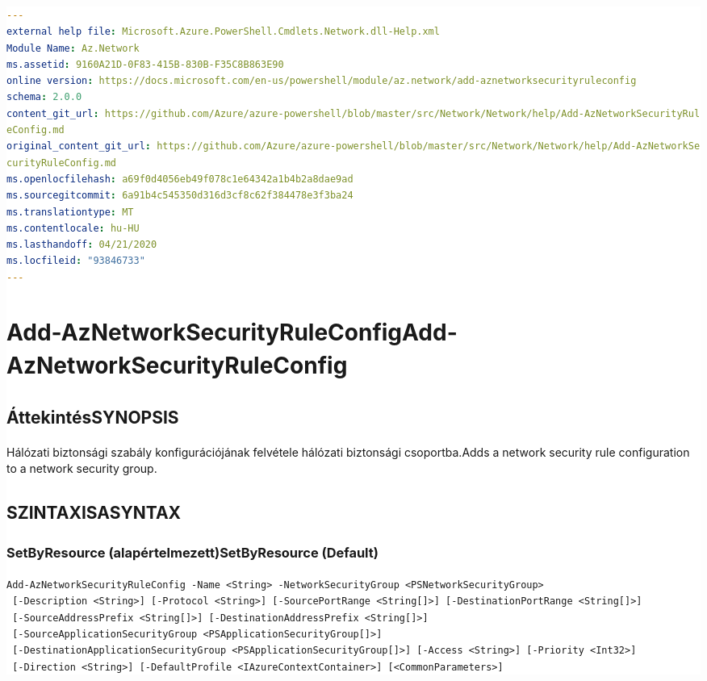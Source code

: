```yaml
---
external help file: Microsoft.Azure.PowerShell.Cmdlets.Network.dll-Help.xml
Module Name: Az.Network
ms.assetid: 9160A21D-0F83-415B-830B-F35C8B863E90
online version: https://docs.microsoft.com/en-us/powershell/module/az.network/add-aznetworksecurityruleconfig
schema: 2.0.0
content_git_url: https://github.com/Azure/azure-powershell/blob/master/src/Network/Network/help/Add-AzNetworkSecurityRuleConfig.md
original_content_git_url: https://github.com/Azure/azure-powershell/blob/master/src/Network/Network/help/Add-AzNetworkSecurityRuleConfig.md
ms.openlocfilehash: a69f0d4056eb49f078c1e64342a1b4b2a8dae9ad
ms.sourcegitcommit: 6a91b4c545350d316d3cf8c62f384478e3f3ba24
ms.translationtype: MT
ms.contentlocale: hu-HU
ms.lasthandoff: 04/21/2020
ms.locfileid: "93846733"
---
```

# <span data-ttu-id="dfda5-101">Add-AzNetworkSecurityRuleConfig</span><span class="sxs-lookup"><span data-stu-id="dfda5-101">Add-AzNetworkSecurityRuleConfig</span></span>

## <span data-ttu-id="dfda5-102">Áttekintés</span><span class="sxs-lookup"><span data-stu-id="dfda5-102">SYNOPSIS</span></span>
<span data-ttu-id="dfda5-103">Hálózati biztonsági szabály konfigurációjának felvétele hálózati biztonsági csoportba.</span><span class="sxs-lookup"><span data-stu-id="dfda5-103">Adds a network security rule configuration to a network security group.</span></span>

## <span data-ttu-id="dfda5-104">SZINTAXISA</span><span class="sxs-lookup"><span data-stu-id="dfda5-104">SYNTAX</span></span>

### <span data-ttu-id="dfda5-105">SetByResource (alapértelmezett)</span><span class="sxs-lookup"><span data-stu-id="dfda5-105">SetByResource (Default)</span></span>
```
Add-AzNetworkSecurityRuleConfig -Name <String> -NetworkSecurityGroup <PSNetworkSecurityGroup>
 [-Description <String>] [-Protocol <String>] [-SourcePortRange <String[]>] [-DestinationPortRange <String[]>]
 [-SourceAddressPrefix <String[]>] [-DestinationAddressPrefix <String[]>]
 [-SourceApplicationSecurityGroup <PSApplicationSecurityGroup[]>]
 [-DestinationApplicationSecurityGroup <PSApplicationSecurityGroup[]>] [-Access <String>] [-Priority <Int32>]
 [-Direction <String>] [-DefaultProfile <IAzureContextContainer>] [<CommonParameters>]
```
